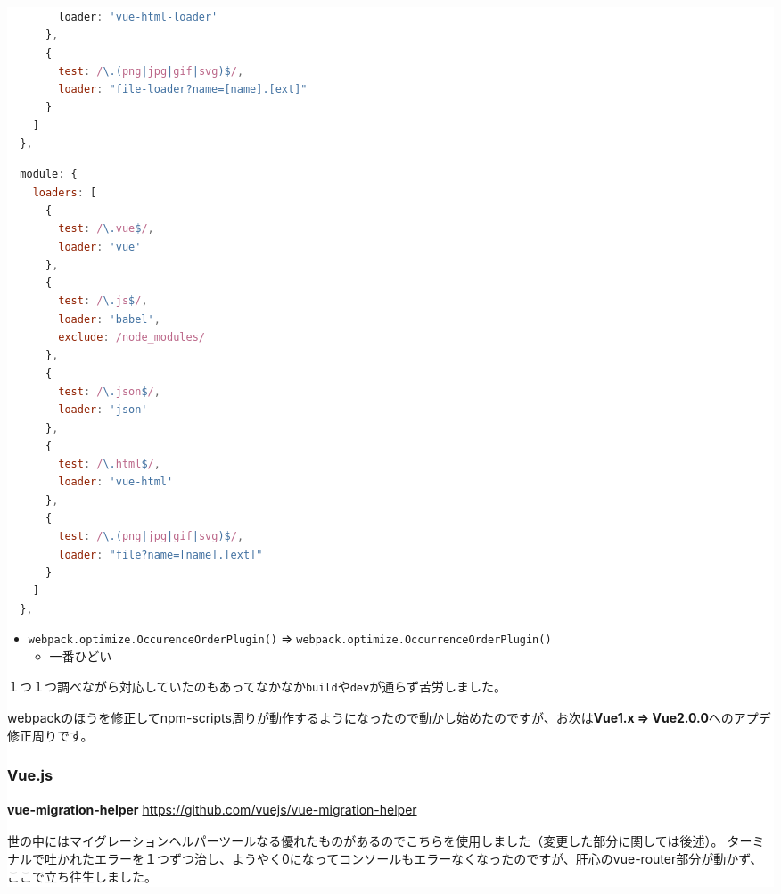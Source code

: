 ```js
        loader: 'vue-html-loader'
      },
      {
        test: /\.(png|jpg|gif|svg)$/,
        loader: "file-loader?name=[name].[ext]"
      }
    ]
  },
```

```js
  module: {
    loaders: [
      {
        test: /\.vue$/,
        loader: 'vue'
      },
      {
        test: /\.js$/,
        loader: 'babel',
        exclude: /node_modules/
      },
      {
        test: /\.json$/,
        loader: 'json'
      },
      {
        test: /\.html$/,
        loader: 'vue-html'
      },
      {
        test: /\.(png|jpg|gif|svg)$/,
        loader: "file?name=[name].[ext]"
      }
    ]
  },
```


- `webpack.optimize.OccurenceOrderPlugin()` => `webpack.optimize.OccurrenceOrderPlugin()`
  - 一番ひどい

１つ１つ調べながら対応していたのもあってなかなか`build`や`dev`が通らず苦労しました。

webpackのほうを修正してnpm-scripts周りが動作するようになったので動かし始めたのですが、お次は**Vue1.x => Vue2.0.0**へのアプデ修正周りです。

### Vue.js

**vue-migration-helper**
https://github.com/vuejs/vue-migration-helper

世の中にはマイグレーションヘルパーツールなる優れたものがあるのでこちらを使用しました（変更した部分に関しては後述）。
ターミナルで吐かれたエラーを１つずつ治し、ようやく0になってコンソールもエラーなくなったのですが、肝心のvue-router部分が動かず、ここで立ち往生しました。
